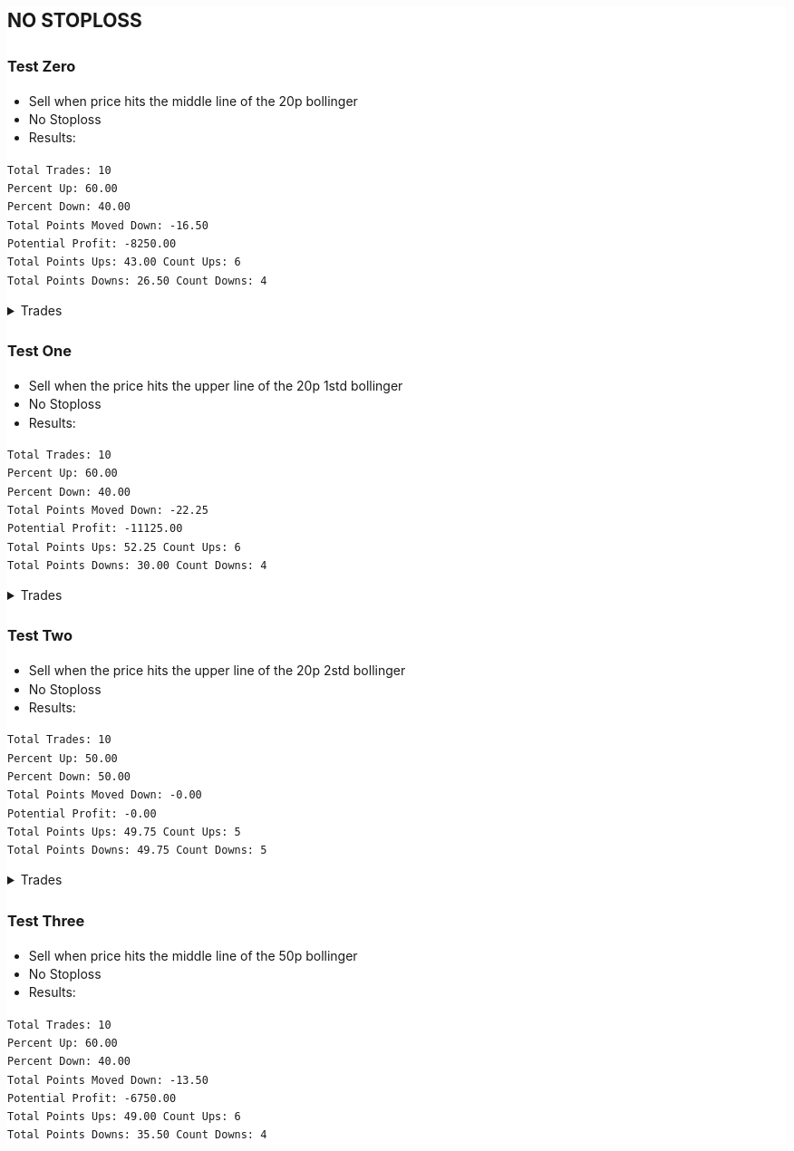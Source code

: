 ## NO STOPLOSS

### Test Zero
* Sell when price hits the middle line of the 20p bollinger
* No Stoploss
* Results:
```
Total Trades: 10
Percent Up: 60.00
Percent Down: 40.00
Total Points Moved Down: -16.50
Potential Profit: -8250.00
Total Points Ups: 43.00 Count Ups: 6
Total Points Downs: 26.50 Count Downs: 4
```

<details><summary>Trades</summary></details>

### Test One
* Sell when the price hits the upper line of the 20p 1std bollinger
* No Stoploss
* Results:
```
Total Trades: 10
Percent Up: 60.00
Percent Down: 40.00
Total Points Moved Down: -22.25
Potential Profit: -11125.00
Total Points Ups: 52.25 Count Ups: 6
Total Points Downs: 30.00 Count Downs: 4
```

<details><summary>Trades</summary></details>

### Test Two
* Sell when the price hits the upper line of the 20p 2std bollinger
* No Stoploss
* Results:
```
Total Trades: 10
Percent Up: 50.00
Percent Down: 50.00
Total Points Moved Down: -0.00
Potential Profit: -0.00
Total Points Ups: 49.75 Count Ups: 5
Total Points Downs: 49.75 Count Downs: 5
```

<details><summary>Trades</summary></details>

### Test Three
* Sell when price hits the middle line of the 50p bollinger
* No Stoploss
* Results:
```
Total Trades: 10
Percent Up: 60.00
Percent Down: 40.00
Total Points Moved Down: -13.50
Potential Profit: -6750.00
Total Points Ups: 49.00 Count Ups: 6
Total Points Downs: 35.50 Count Downs: 4
```
